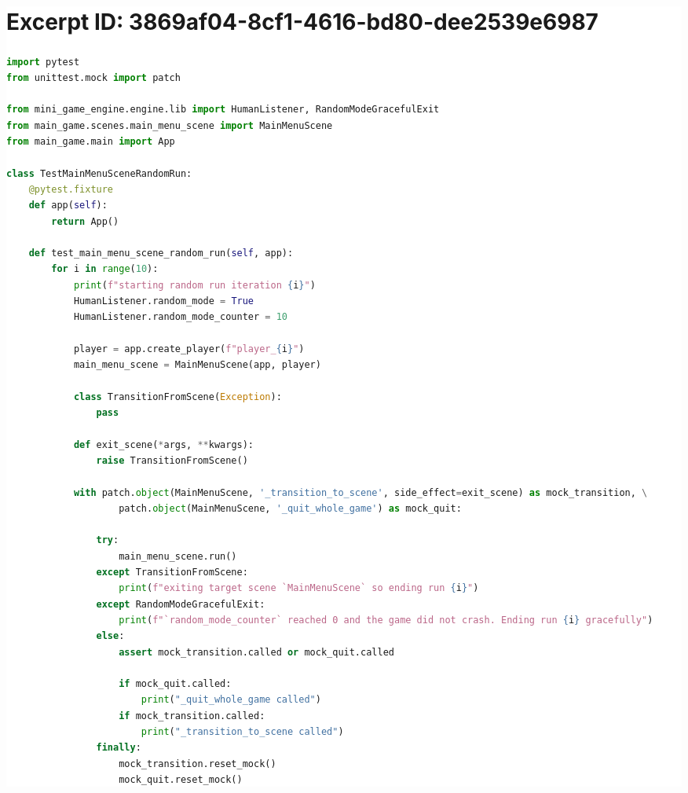 ```python main_game/main.py
```

# Excerpt ID: 3869af04-8cf1-4616-bd80-dee2539e6987
```python main_game/tests/test_main_menu_scene.py
import pytest
from unittest.mock import patch

from mini_game_engine.engine.lib import HumanListener, RandomModeGracefulExit
from main_game.scenes.main_menu_scene import MainMenuScene
from main_game.main import App

class TestMainMenuSceneRandomRun:
    @pytest.fixture
    def app(self):
        return App()

    def test_main_menu_scene_random_run(self, app):
        for i in range(10):
            print(f"starting random run iteration {i}")
            HumanListener.random_mode = True
            HumanListener.random_mode_counter = 10

            player = app.create_player(f"player_{i}")
            main_menu_scene = MainMenuScene(app, player)

            class TransitionFromScene(Exception):
                pass

            def exit_scene(*args, **kwargs):
                raise TransitionFromScene()

            with patch.object(MainMenuScene, '_transition_to_scene', side_effect=exit_scene) as mock_transition, \
                    patch.object(MainMenuScene, '_quit_whole_game') as mock_quit:

                try:
                    main_menu_scene.run()
                except TransitionFromScene:
                    print(f"exiting target scene `MainMenuScene` so ending run {i}")
                except RandomModeGracefulExit:
                    print(f"`random_mode_counter` reached 0 and the game did not crash. Ending run {i} gracefully")
                else:
                    assert mock_transition.called or mock_quit.called

                    if mock_quit.called:
                        print("_quit_whole_game called")
                    if mock_transition.called:
                        print("_transition_to_scene called")
                finally:
                    mock_transition.reset_mock()
                    mock_quit.reset_mock()
```

